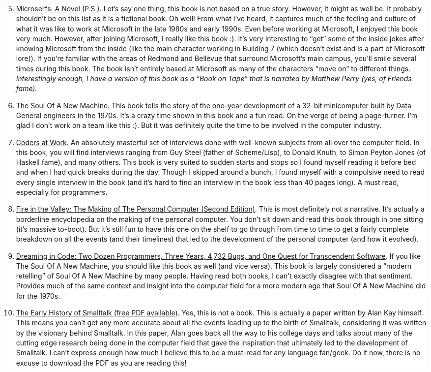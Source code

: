 5. [Microserfs: A Novel (P.S.)](http://web.archive.org/web/20111102095939/http://www.amazon.com/gp/product/0061624268?ie=UTF8&tag=manaworl-20&linkCode=as2&camp=1789&creative=390957&creativeASIN=0061624268). Let’s say one thing, this book is not based on a true story. However, it might as well be. It probably shouldn’t be on this list as it is a fictional book. Oh well! From what I’ve heard, it captures much of the feeling and culture of what it was like to work at Microsoft in the late 1980s and early 1990s. Even before working at Microsoft, I enjoyed this book very much. However, after joining Microsoft, I really like this book :). It’s very interesting to “get” some of the inside jokes after knowing Microsoft from the inside (like the main character working in Building 7 (which doesn’t exist and is a part of Microsoft lore)). If you’re familiar with the areas of Redmond and Bellevue that surround Microsoft’s main campus, you’ll smile several times during this book. The book isn’t entirely based at Microsoft as many of the characters “move on” to different things. *Interestingly enough, I have a version of this book as a “Book on Tape” that is narrated by Matthew Perry (yes, of Friends fame).*

6. [The Soul Of A New Machine](http://web.archive.org/web/20111102095939/http://www.amazon.com/gp/product/0316491977?ie=UTF8&tag=manaworl-20&linkCode=as2&camp=1789&creative=390957&creativeASIN=0316491977). This book tells the story of the one-year development of a 32-bit minicomputer built by Data General engineers in the 1970s. It’s a crazy time shown in this book and a fun read. On the verge of being a page-turner. I’m glad I don’t work on a team like this :). But it was definitely quite the time to be involved in the computer industry.

7. [Coders at Work](http://web.archive.org/web/20111102095939/http://www.amazon.com/gp/product/1430219483?ie=UTF8&tag=manaworl-20&linkCode=as2&camp=1789&creative=390957&creativeASIN=1430219483). An absolutely masterful set of interviews done with well-known subjects from all over the computer field. In this book, you will find interviews ranging from Guy Steel (father of Scheme/Lisp), to Donald Knuth, to Simon Peyton Jones (of Haskell fame), and many others. This book is very suited to sudden starts and stops so I found myself reading it before bed and when I had quick breaks during the day. Though I skipped around a bunch, I found myself with a compulsive need to read every single interview in the book (and it’s hard to find an interview in the book less than 40 pages long). A must read, especially for programmers.

8. [Fire in the Valley: The Making of The Personal Computer (Second Edition)](http://web.archive.org/web/20111102095939/http://www.amazon.com/gp/product/0071358927?ie=UTF8&tag=manaworl-20&linkCode=as2&camp=1789&creative=390957&creativeASIN=0071358927). This is most definitely not a narrative. It’s actually a borderline encyclopedia on the making of the personal computer. You don’t sit down and read this book through in one sitting (it’s massive to-boot). But it’s still fun to have this one on the shelf to go through from time to time to get a fairly complete breakdown on all the events (and their timelines) that led to the development of the personal computer (and how it evolved).

9. [Dreaming in Code: Two Dozen Programmers, Three Years, 4,732 Bugs, and One Quest for Transcendent Software](http://web.archive.org/web/20111102095939/http://www.amazon.com/gp/product/1400082471?ie=UTF8&tag=manaworl-20&linkCode=as2&camp=1789&creative=390957&creativeASIN=1400082471). If you like The Soul Of A New Machine, you should like this book as well (and vice versa). This book is largely considered a “modern retelling” of Soul Of A New Machine by many people. Having read both books, I can’t exactly disagree with that sentiment. Provides much of the same context and insight into the computer field for a more modern age that Soul Of A New Machine did for the 1970s.

10. [The Early History of Smalltalk (free PDF available)](http://web.archive.org/web/20111102095939/http://www.smalltalk.org/smalltalk/TheEarlyHistoryOfSmalltalk_Abstract.html). Yes, this is not a book. This is actually a paper written by Alan Kay himself. This means you can’t get any more accurate about all the events leading up to the birth of Smalltalk, considering it was written by the visionary behind Smalltalk. In this paper, Alan goes back all the way to his college days and talks about many of the cutting edge research being done in the computer field that gave the inspiration that ultimately led to the development of Smalltalk. I can’t express enough how much I believe this to be a must-read for any language fan/geek. Do it now, there is no excuse to download the PDF as you are reading this!
